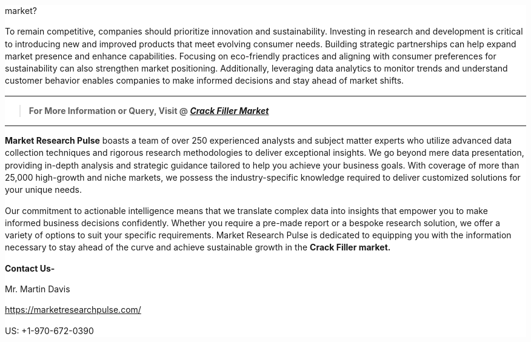 market?</strong></p><p>To remain competitive, companies should prioritize innovation and sustainability. Investing in research and development is critical to introducing new and improved products that meet evolving consumer needs. Building strategic partnerships can help expand market presence and enhance capabilities. Focusing on eco-friendly practices and aligning with consumer preferences for sustainability can also strengthen market positioning. Additionally, leveraging data analytics to monitor trends and understand customer behavior enables companies to make informed decisions and stay ahead of market shifts.</p><hr /><blockquote><p><strong>For More Information or Query, Visit @&nbsp;<em><a href="https://marketresearchpulse.com/report/122243/crack-filler-market?utm_source=Linkedin&utm_medium=0117">Crack Filler Market</a></em></strong></p></blockquote><hr /><p><strong>Market Research Pulse</strong> boasts a team of over 250 experienced analysts and subject matter experts who utilize advanced data collection techniques and rigorous research methodologies to deliver exceptional insights. We go beyond mere data presentation, providing in-depth analysis and strategic guidance tailored to help you achieve your business goals. With coverage of more than 25,000 high-growth and niche markets, we possess the industry-specific knowledge required to deliver customized solutions for your unique needs.</p><p>Our commitment to actionable intelligence means that we translate complex data into insights that empower you to make informed business decisions confidently. Whether you require a pre-made report or a bespoke research solution, we offer a variety of options to suit your specific requirements. Market Research Pulse is dedicated to equipping you with the information necessary to stay ahead of the curve and achieve sustainable growth in the <strong>Crack Filler market.</strong></p><p><strong>Contact Us-</strong></p><p>Mr. Martin Davis</p><p>https://marketresearchpulse.com/</p><p>US: +1-970-672-0390</p>
